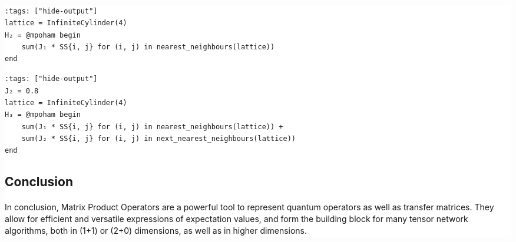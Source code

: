 ```{code-cell} julia
:tags: ["hide-output"]
lattice = InfiniteCylinder(4)
H₂ = @mpoham begin
    sum(J₁ * SS{i, j} for (i, j) in nearest_neighbours(lattice))
end
```

```{code-cell} julia
:tags: ["hide-output"]
J₂ = 0.8
lattice = InfiniteCylinder(4)
H₃ = @mpoham begin
    sum(J₁ * SS{i, j} for (i, j) in nearest_neighbours(lattice)) +
    sum(J₂ * SS{i, j} for (i, j) in next_nearest_neighbours(lattice))
end
```

## Conclusion

In conclusion, Matrix Product Operators are a powerful tool to represent quantum operators
as well as transfer matrices. They allow for efficient and versatile expressions of
expectation values, and form the building block for many tensor network algorithms, both in
(1+1) or (2+0) dimensions, as well as in higher dimensions.
